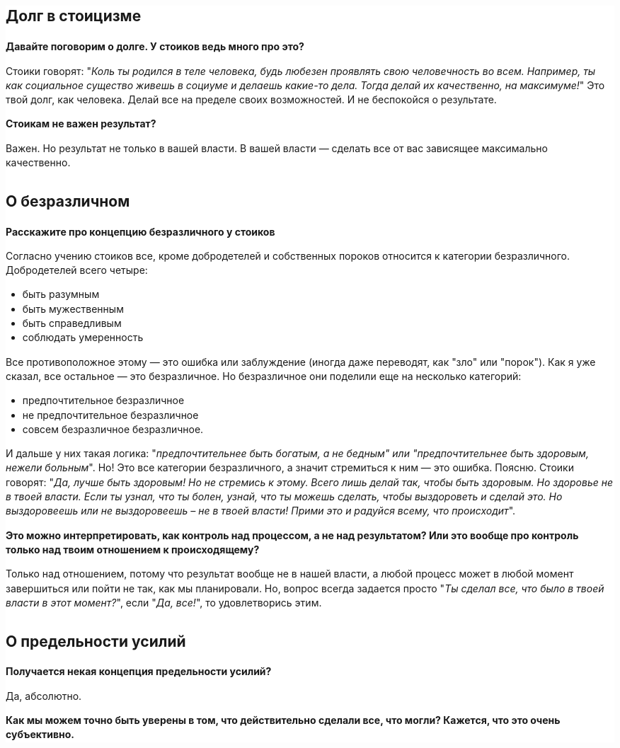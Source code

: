 ## Долг в стоицизме

**Давайте поговорим о долге. У стоиков ведь много про это?**

Стоики говорят: "_Коль ты родился в теле человека, будь любезен проявлять свою человечность во всем. Например, ты как социальное существо живешь в социуме и делаешь какие-то дела. Тогда делай их качественно, на максимуме!_" Это твой долг, как человека. Делай все на пределе своих возможностей. И не беспокойся о результате.

**Стоикам не важен результат?**

Важен. Но результат не только в вашей власти. В вашей власти — сделать все от вас зависящее максимально качественно.

## О безразличном

**Расскажите про концепцию безразличного у стоиков**

Согласно учению стоиков все, кроме добродетелей и собственных пороков относится к категории безразличного. Добродетелей всего четыре:

* быть разумным
* быть мужественным
* быть справедливым
* соблюдать умеренность

Все противоположное этому — это ошибка или заблуждение \(иногда даже переводят, как "зло" или "порок"\). Как я уже сказал, все остальное — это безразличное. Но безразличное они поделили еще на несколько категорий:

* предпочтительное безразличное
* не предпочтительное безразличное
* совсем безразличное безразличное.

И дальше у них такая логика: "_предпочтительнее быть богатым, а не бедным" или "предпочтительнее быть здоровым, нежели больным_". Но! Это все категории безразличного, а значит стремиться к ним — это ошибка. Поясню. Стоики говорят: "_Да, лучше быть здоровым! Но не стремись к этому. Всего лишь делай так, чтобы быть здоровым. Но здоровье не в твоей власти. Если ты узнал, что ты болен, узнай, что ты можешь сделать, чтобы выздороветь и сделай это. Но выздоровеешь или не выздоровеешь – не в твоей власти! Прими это и радуйся всему, что происходит_".

**Это можно интерпретировать, как контроль над процессом, а не над результатом? Или это вообще про контроль только над твоим отношением к происходящему?**

Только над отношением, потому что результат вообще не в нашей власти, а любой процесс может в любой момент завершиться или пойти не так, как мы планировали. Но, вопрос всегда задается просто "_Ты сделал все, что было в твоей власти в этот момент?_", если "_Да, все!_", то удовлетворись этим.

## О предельности усилий

**Получается некая концепция предельности усилий?**

Да, абсолютно.

**Как мы можем точно быть уверены в том, что действительно сделали все, что могли? Кажется, что это очень субъективно.**
